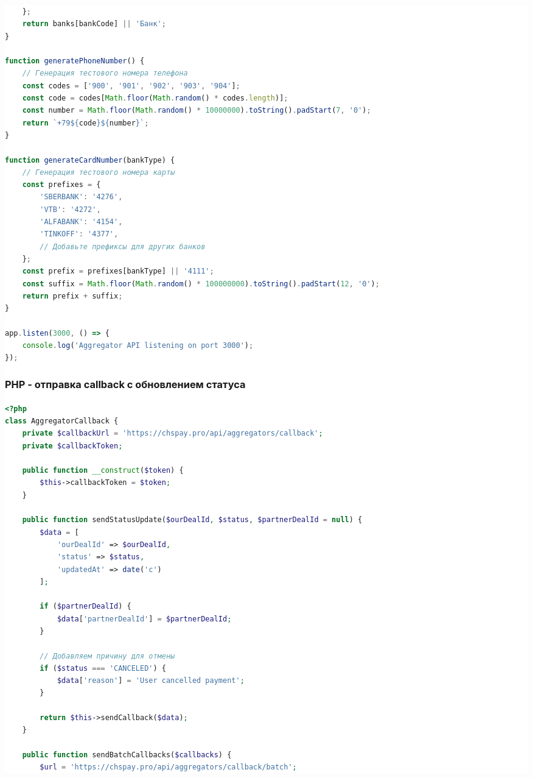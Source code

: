 ```javascript
    };
    return banks[bankCode] || 'Банк';
}

function generatePhoneNumber() {
    // Генерация тестового номера телефона
    const codes = ['900', '901', '902', '903', '904'];
    const code = codes[Math.floor(Math.random() * codes.length)];
    const number = Math.floor(Math.random() * 10000000).toString().padStart(7, '0');
    return `+79${code}${number}`;
}

function generateCardNumber(bankType) {
    // Генерация тестового номера карты
    const prefixes = {
        'SBERBANK': '4276',
        'VTB': '4272',
        'ALFABANK': '4154',
        'TINKOFF': '4377',
        // Добавьте префиксы для других банков
    };
    const prefix = prefixes[bankType] || '4111';
    const suffix = Math.floor(Math.random() * 100000000).toString().padStart(12, '0');
    return prefix + suffix;
}

app.listen(3000, () => {
    console.log('Aggregator API listening on port 3000');
});
```

### PHP - отправка callback с обновлением статуса
```php
<?php
class AggregatorCallback {
    private $callbackUrl = 'https://chspay.pro/api/aggregators/callback';
    private $callbackToken;
    
    public function __construct($token) {
        $this->callbackToken = $token;
    }
    
    public function sendStatusUpdate($ourDealId, $status, $partnerDealId = null) {
        $data = [
            'ourDealId' => $ourDealId,
            'status' => $status,
            'updatedAt' => date('c')
        ];
        
        if ($partnerDealId) {
            $data['partnerDealId'] = $partnerDealId;
        }
        
        // Добавляем причину для отмены
        if ($status === 'CANCELED') {
            $data['reason'] = 'User cancelled payment';
        }
        
        return $this->sendCallback($data);
    }
    
    public function sendBatchCallbacks($callbacks) {
        $url = 'https://chspay.pro/api/aggregators/callback/batch';
```